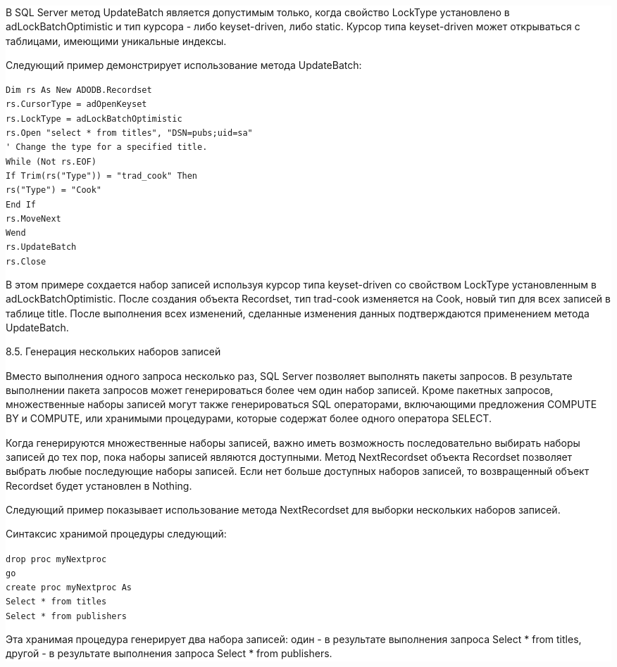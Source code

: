 В SQL Server метод UpdateBatch является допустимым только, когда
свойство LockType установлено в adLockBatchOptimistic и тип курсора -
либо keyset-driven, либо static. Курсор типа keyset-driven может
открываться с таблицами, имеющими уникальные индексы.

Следующий пример демонстрирует использование метода UpdateBatch:

    Dim rs As New ADODB.Recordset
    rs.CursorType = adOpenKeyset
    rs.LockType = adLockBatchOptimistic
    rs.Open "select * from titles", "DSN=pubs;uid=sa"
    ' Change the type for a specified title.
    While (Not rs.EOF)
    If Trim(rs("Type")) = "trad_cook" Then
    rs("Type") = "Cook"
    End If
    rs.MoveNext
    Wend
    rs.UpdateBatch
    rs.Close

В этом примере сохдается набор записей используя курсор типа
keyset-driven со свойством LockType установленным в
adLockBatchOptimistic. После создания объекта Recordset, тип trad-cook
изменяется на Cook, новый тип для всех записей в таблице title. После
выполнения всех изменений, сделанные изменения данных подтверждаются
применением метода UpdateBatch.

8.5. Генерация нескольких наборов записей

Вместо выполнения одного запроса несколько раз, SQL Server позволяет
выполнять пакеты запросов. В результате выполнении пакета запросов может
генерироваться более чем один набор записей. Кроме пакетных запросов,
множественные наборы записей могут также генерироваться SQL операторами,
включающими предложения COMPUTE BY и COMPUTE, или хранимыми процедурами,
которые содержат более одного оператора SELECT.

Когда генерируются множественные наборы записей, важно иметь возможность
последовательно выбирать наборы записей до тех пор, пока наборы записей
являются доступными. Метод NextRecordset объекта Recordset позволяет
выбрать любые последующие наборы записей. Если нет больше доступных
наборов записей, то возвращенный объект Recordset будет установлен в
Nothing.

Следующий пример показывает использование метода NextRecordset для
выборки нескольких наборов записей.

Синтаксис хранимой процедуры следующий:

    drop proc myNextproc
    go
    create proc myNextproc As
    Select * from titles
    Select * from publishers

Эта хранимая процедура генерирует два набора записей: один - в
результате выполнения запроса Select * from titles, другой - в
результате выполнения запроса Select * from publishers.
